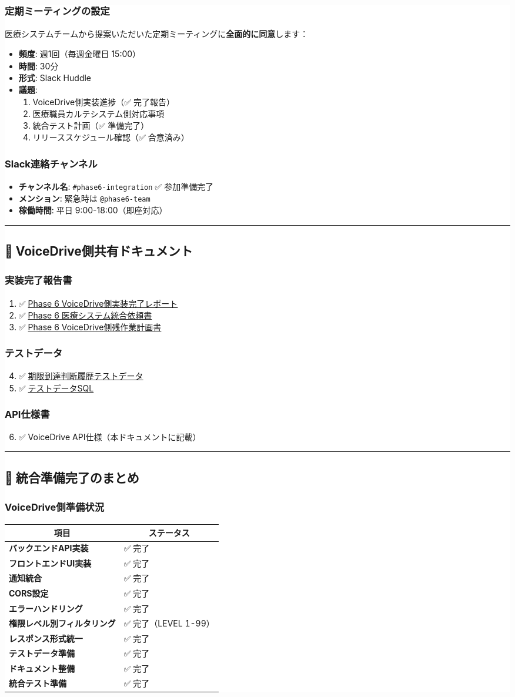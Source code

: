 ### 定期ミーティングの設定

医療システムチームから提案いただいた定期ミーティングに**全面的に同意**します：

- **頻度**: 週1回（毎週金曜日 15:00）
- **時間**: 30分
- **形式**: Slack Huddle
- **議題**:
  1. VoiceDrive側実装進捗（✅ 完了報告）
  2. 医療職員カルテシステム側対応事項
  3. 統合テスト計画（✅ 準備完了）
  4. リリーススケジュール確認（✅ 合意済み）

### Slack連絡チャンネル

- **チャンネル名**: `#phase6-integration` ✅ 参加準備完了
- **メンション**: 緊急時は `@phase6-team`
- **稼働時間**: 平日 9:00-18:00（即座対応）

---

## 📁 VoiceDrive側共有ドキュメント

### 実装完了報告書

1. ✅ [Phase 6 VoiceDrive側実装完了レポート](./phase6-implementation-complete.md)
2. ✅ [Phase 6 医療システム統合依頼書](./phase6-expired-escalation-history-integration-request.md)
3. ✅ [Phase 6 VoiceDrive側残作業計画書](./phase6-voicedrive-remaining-tasks.md)

### テストデータ

4. ✅ [期限到達判断履歴テストデータ](../test-data/expired-escalation-history.json)
5. ✅ [テストデータSQL](../test-data/expired-escalation-history.sql)

### API仕様書

6. ✅ VoiceDrive API仕様（本ドキュメントに記載）

---

## 🎉 統合準備完了のまとめ

### VoiceDrive側準備状況

| 項目 | ステータス |
|-----|-----------|
| **バックエンドAPI実装** | ✅ 完了 |
| **フロントエンドUI実装** | ✅ 完了 |
| **通知統合** | ✅ 完了 |
| **CORS設定** | ✅ 完了 |
| **エラーハンドリング** | ✅ 完了 |
| **権限レベル別フィルタリング** | ✅ 完了（LEVEL 1-99） |
| **レスポンス形式統一** | ✅ 完了 |
| **テストデータ準備** | ✅ 完了 |
| **ドキュメント整備** | ✅ 完了 |
| **統合テスト準備** | ✅ 完了 |
